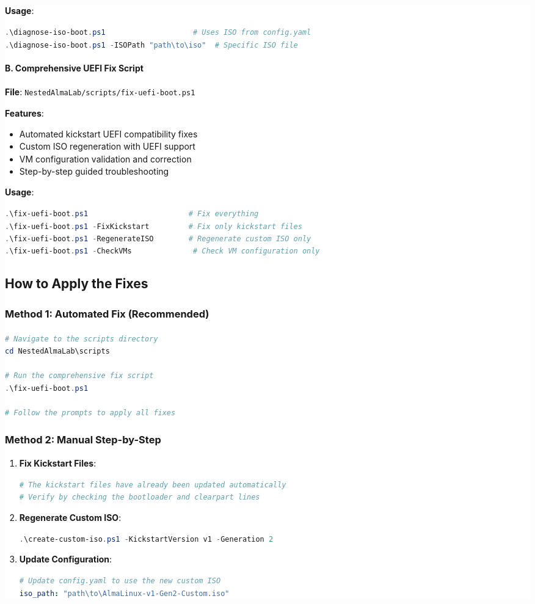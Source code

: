 **Usage**:
```powershell
.\diagnose-iso-boot.ps1                    # Uses ISO from config.yaml
.\diagnose-iso-boot.ps1 -ISOPath "path\to\iso"  # Specific ISO file
```

#### B. Comprehensive UEFI Fix Script
**File**: `NestedAlmaLab/scripts/fix-uefi-boot.ps1`

**Features**:
- Automated kickstart UEFI compatibility fixes
- Custom ISO regeneration with UEFI support
- VM configuration validation and correction
- Step-by-step guided troubleshooting

**Usage**:
```powershell
.\fix-uefi-boot.ps1                       # Fix everything
.\fix-uefi-boot.ps1 -FixKickstart         # Fix only kickstart files
.\fix-uefi-boot.ps1 -RegenerateISO        # Regenerate custom ISO only
.\fix-uefi-boot.ps1 -CheckVMs              # Check VM configuration only
```

## How to Apply the Fixes

### Method 1: Automated Fix (Recommended)
```powershell
# Navigate to the scripts directory
cd NestedAlmaLab\scripts

# Run the comprehensive fix script
.\fix-uefi-boot.ps1

# Follow the prompts to apply all fixes
```

### Method 2: Manual Step-by-Step

1. **Fix Kickstart Files**:
   ```powershell
   # The kickstart files have already been updated automatically
   # Verify by checking the bootloader and clearpart lines
   ```

2. **Regenerate Custom ISO**:
   ```powershell
   .\create-custom-iso.ps1 -KickstartVersion v1 -Generation 2
   ```

3. **Update Configuration**:
   ```yaml
   # Update config.yaml to use the new custom ISO
   iso_path: "path\to\AlmaLinux-v1-Gen2-Custom.iso"
   ```

